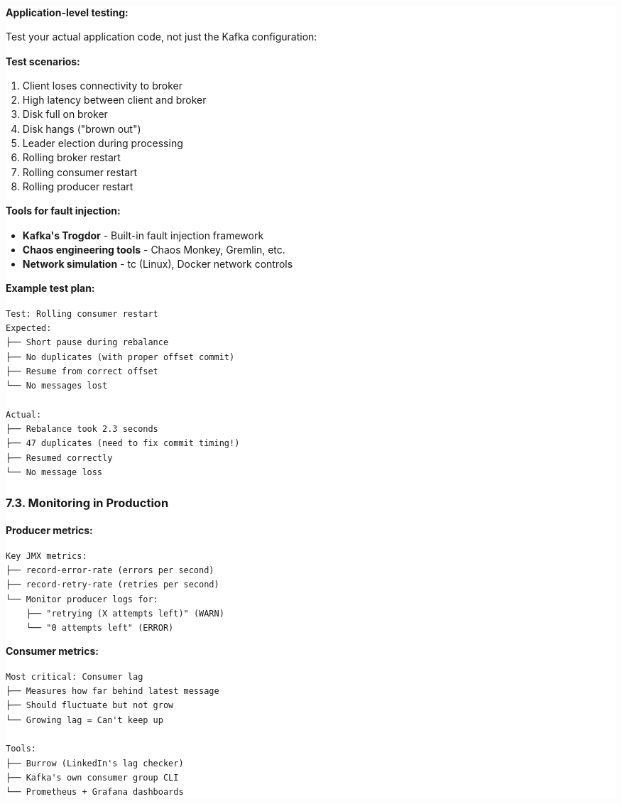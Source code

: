 **Application-level testing:**

Test your actual application code, not just the Kafka configuration:

**Test scenarios:**
1. Client loses connectivity to broker
2. High latency between client and broker
3. Disk full on broker
4. Disk hangs ("brown out")
5. Leader election during processing
6. Rolling broker restart
7. Rolling consumer restart
8. Rolling producer restart

**Tools for fault injection:**
- **Kafka's Trogdor** - Built-in fault injection framework
- **Chaos engineering tools** - Chaos Monkey, Gremlin, etc.
- **Network simulation** - tc (Linux), Docker network controls

**Example test plan:**
```
Test: Rolling consumer restart
Expected:
├── Short pause during rebalance
├── No duplicates (with proper offset commit)
├── Resume from correct offset
└── No messages lost

Actual:
├── Rebalance took 2.3 seconds
├── 47 duplicates (need to fix commit timing!)
├── Resumed correctly
└── No message loss
```

### 7.3. Monitoring in Production

**Producer metrics:**

```
Key JMX metrics:
├── record-error-rate (errors per second)
├── record-retry-rate (retries per second)
└── Monitor producer logs for:
    ├── "retrying (X attempts left)" (WARN)
    └── "0 attempts left" (ERROR)
```

**Consumer metrics:**

```
Most critical: Consumer lag
├── Measures how far behind latest message
├── Should fluctuate but not grow
└── Growing lag = Can't keep up

Tools:
├── Burrow (LinkedIn's lag checker)
├── Kafka's own consumer group CLI
└── Prometheus + Grafana dashboards
```
